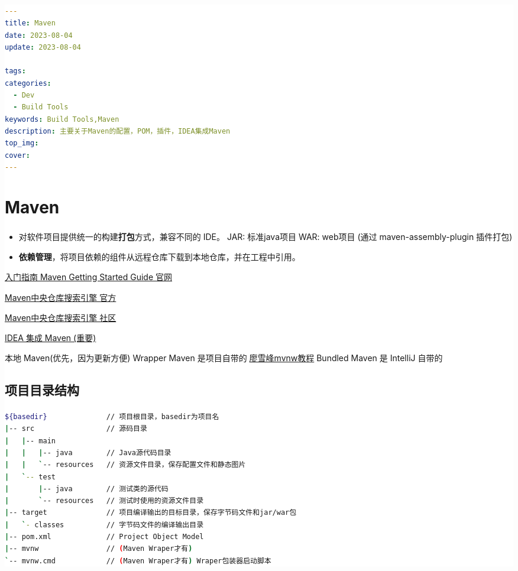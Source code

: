 ```yaml
---
title: Maven
date: 2023-08-04
update: 2023-08-04

tags:
categories:
  - Dev
  - Build Tools
keywords: Build Tools,Maven
description: 主要关于Maven的配置，POM，插件，IDEA集成Maven
top_img:
cover:
---
```




# Maven

* 对软件项目提供统一的构建**打包**方式，兼容不同的 IDE。
  JAR: 标准java项目
  WAR: web项目 (通过 maven-assembly-plugin 插件打包)

* **依赖管理**，将项目依赖的组件从远程仓库下载到本地仓库，并在工程中引用。



[入门指南 Maven Getting Started Guide 官网](https://maven.apache.org/guides/getting-started/index.html)

[Maven中央仓库搜索引擎 官方](https://search.maven.org/])

[Maven中央仓库搜索引擎 社区](https://mvnrepository.com/)

[IDEA 集成 Maven (重要)](https://www.jetbrains.com/help/idea/2023.2/maven-support.html)



本地 Maven(优先，因为更新方便)
Wrapper Maven 是项目自带的 [廖雪峰mvnw教程](https://www.liaoxuefeng.com/wiki/1252599548343744/1305148057976866)
Bundled Maven 是 IntelliJ 自带的



## 项目目录结构

```bash
${basedir}				// 项目根目录，basedir为项目名
|-- src					// 源码目录
|  	|-- main
|   |	|-- java		// Java源代码目录
|   |	`-- resources	// 资源文件目录，保存配置文件和静态图片
|   `-- test
|   	|-- java		// 测试类的源代码
|   	`-- resources	// 测试时使用的资源文件目录
|-- target				// 项目编译输出的目标目录，保存字节码文件和jar/war包
|   `- classes			// 字节码文件的编译输出目录
|-- pom.xml				// Project Object Model   
|-- mvnw				// (Maven Wraper才有)
`-- mvnw.cmd			// (Maven Wraper才有) Wraper包装器启动脚本
```
